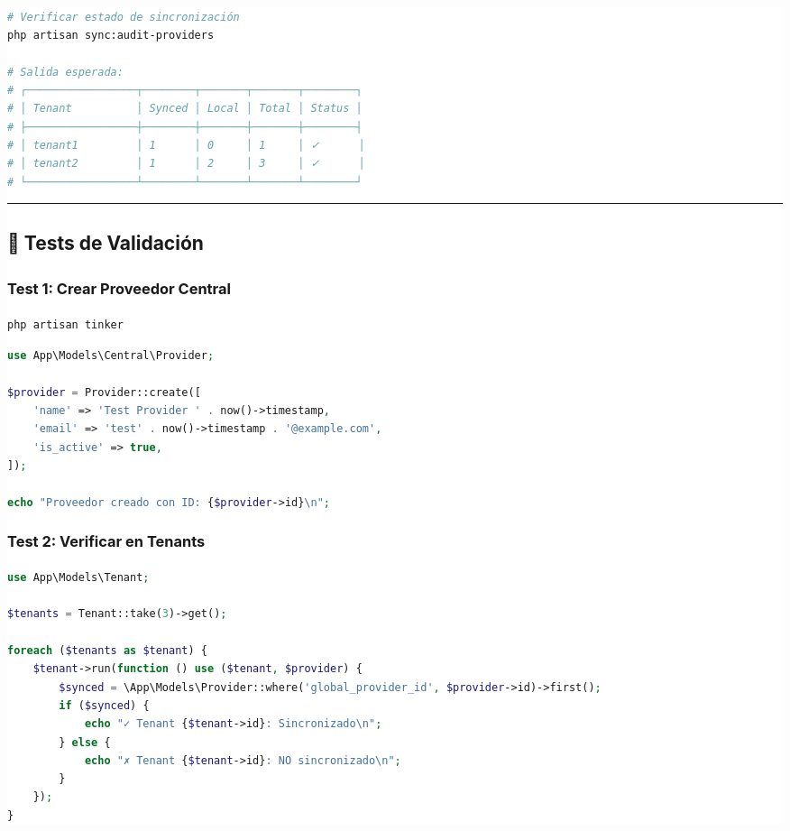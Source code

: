 ```bash
# Verificar estado de sincronización
php artisan sync:audit-providers

# Salida esperada:
# ┌─────────────────┬────────┬───────┬───────┬────────┐
# │ Tenant          │ Synced │ Local │ Total │ Status │
# ├─────────────────┼────────┼───────┼───────┼────────┤
# │ tenant1         │ 1      │ 0     │ 1     │ ✓      │
# │ tenant2         │ 1      │ 2     │ 3     │ ✓      │
# └─────────────────┴────────┴───────┴───────┴────────┘
```

---

## 🧪 Tests de Validación

### Test 1: Crear Proveedor Central

```bash
php artisan tinker
```

```php
use App\Models\Central\Provider;

$provider = Provider::create([
    'name' => 'Test Provider ' . now()->timestamp,
    'email' => 'test' . now()->timestamp . '@example.com',
    'is_active' => true,
]);

echo "Proveedor creado con ID: {$provider->id}\n";
```

### Test 2: Verificar en Tenants

```php
use App\Models\Tenant;

$tenants = Tenant::take(3)->get();

foreach ($tenants as $tenant) {
    $tenant->run(function () use ($tenant, $provider) {
        $synced = \App\Models\Provider::where('global_provider_id', $provider->id)->first();
        if ($synced) {
            echo "✓ Tenant {$tenant->id}: Sincronizado\n";
        } else {
            echo "✗ Tenant {$tenant->id}: NO sincronizado\n";
        }
    });
}
```
